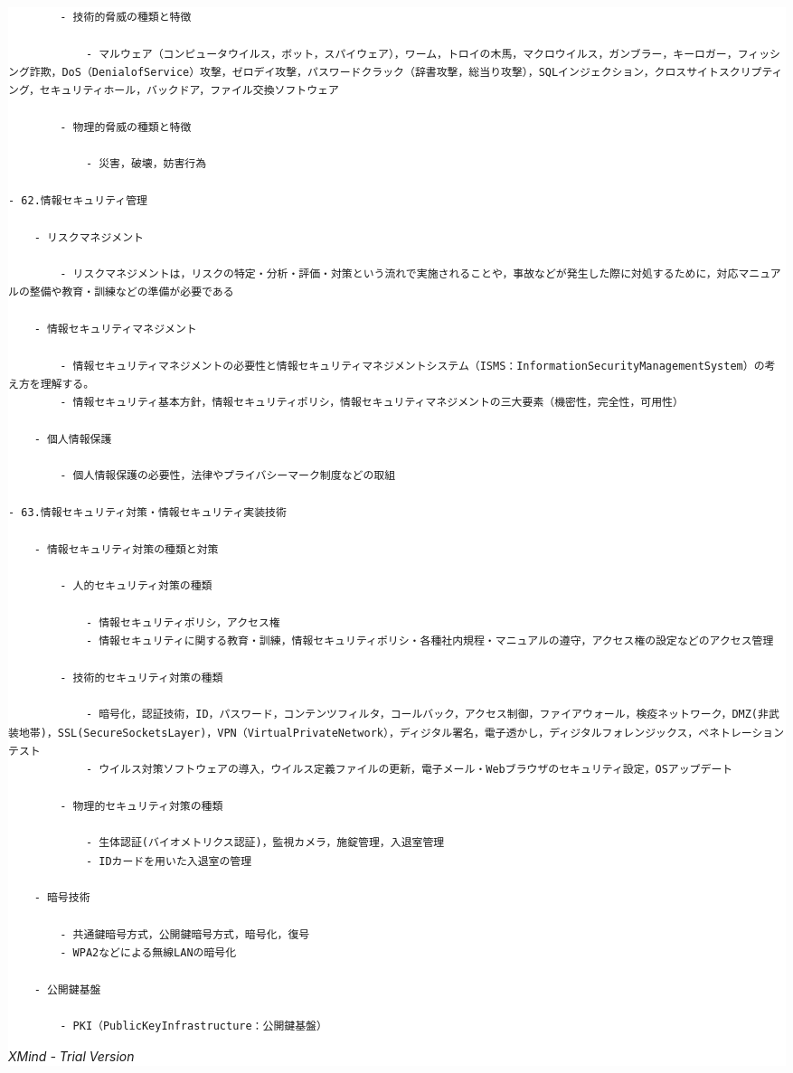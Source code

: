 			- 技術的脅威の種類と特徴

				- マルウェア（コンピュータウイルス，ボット，スパイウェア），ワーム，トロイの木馬，マクロウイルス，ガンブラー，キーロガー，フィッシング詐欺，DoS（DenialofService）攻撃，ゼロデイ攻撃，パスワードクラック（辞書攻撃，総当り攻撃），SQLインジェクション，クロスサイトスクリプティング，セキュリティホール，バックドア，ファイル交換ソフトウェア

			- 物理的脅威の種類と特徴

				- 災害，破壊，妨害行為

	- 62.情報セキュリティ管理

		- リスクマネジメント

			- リスクマネジメントは，リスクの特定・分析・評価・対策という流れで実施されることや，事故などが発生した際に対処するために，対応マニュアルの整備や教育・訓練などの準備が必要である

		- 情報セキュリティマネジメント

			- 情報セキュリティマネジメントの必要性と情報セキュリティマネジメントシステム（ISMS：InformationSecurityManagementSystem）の考え方を理解する。
			- 情報セキュリティ基本方針，情報セキュリティポリシ，情報セキュリティマネジメントの三大要素（機密性，完全性，可用性）

		- 個人情報保護

			- 個人情報保護の必要性，法律やプライバシーマーク制度などの取組

	- 63.情報セキュリティ対策・情報セキュリティ実装技術

		- 情報セキュリティ対策の種類と対策

			- 人的セキュリティ対策の種類

				- 情報セキュリティポリシ，アクセス権
				- 情報セキュリティに関する教育・訓練，情報セキュリティポリシ・各種社内規程・マニュアルの遵守，アクセス権の設定などのアクセス管理

			- 技術的セキュリティ対策の種類

				- 暗号化，認証技術，ID，パスワード，コンテンツフィルタ，コールバック，アクセス制御，ファイアウォール，検疫ネットワーク，DMZ(非武装地帯)，SSL(SecureSocketsLayer)，VPN（VirtualPrivateNetwork），ディジタル署名，電子透かし，ディジタルフォレンジックス，ペネトレーションテスト
				- ウイルス対策ソフトウェアの導入，ウイルス定義ファイルの更新，電子メール・Webブラウザのセキュリティ設定，OSアップデート

			- 物理的セキュリティ対策の種類

				- 生体認証(バイオメトリクス認証)，監視カメラ，施錠管理，入退室管理
				- IDカードを用いた入退室の管理

		- 暗号技術

			- 共通鍵暗号方式，公開鍵暗号方式，暗号化，復号
			- WPA2などによる無線LANの暗号化

		- 公開鍵基盤

			- PKI（PublicKeyInfrastructure：公開鍵基盤）

*XMind - Trial Version*